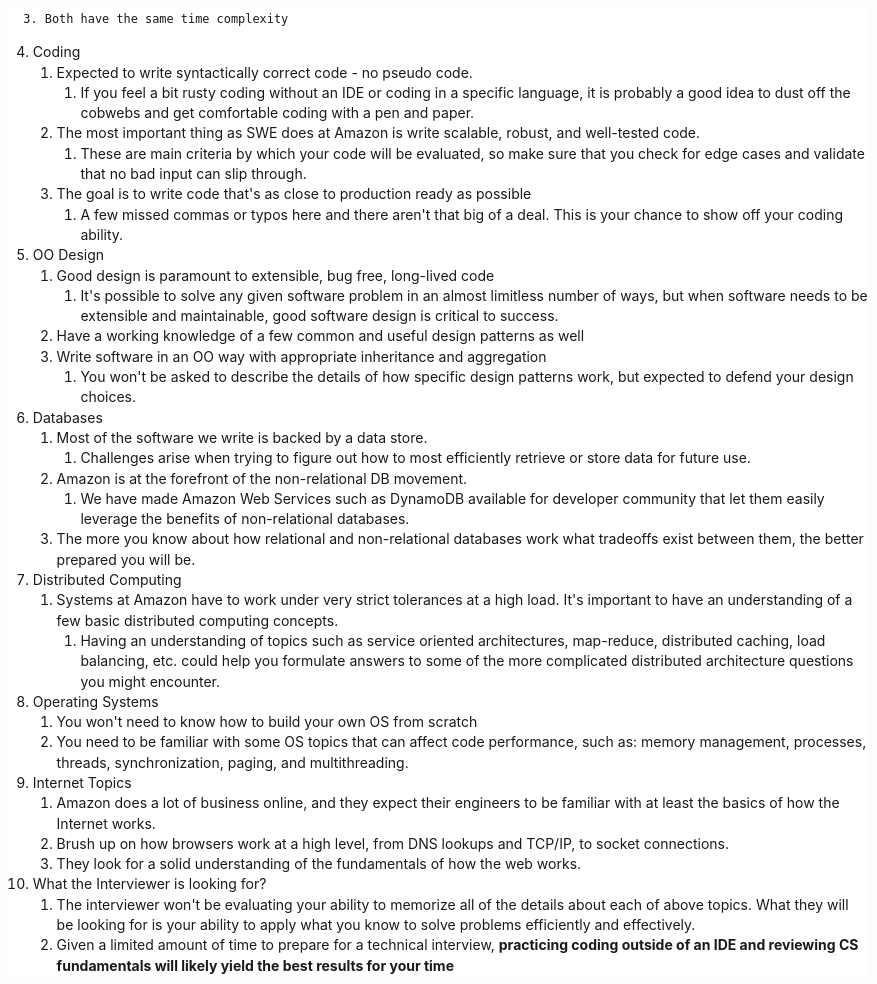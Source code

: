       3. Both have the same time complexity
4. Coding
   1. Expected to write syntactically correct code - no pseudo code.
      1. If you feel a bit rusty coding without an IDE or coding in a specific language, it is probably a good idea to dust off the cobwebs and get comfortable coding with a pen and paper.
   2. The most important thing as SWE does at Amazon is write scalable, robust, and well-tested code.
      1. These are main criteria by which your code will be evaluated, so make sure that you check for edge cases and validate that no bad input can slip through.
   3. The goal is to write code that's as close to production ready as possible
      1. A few missed commas or typos here and there aren't that big of a deal. This is your chance to show off your coding ability.
5. OO Design
   1. Good design is paramount to extensible, bug free, long-lived code
      1. It's possible to solve any given software problem in an almost limitless number of ways, but when software needs to be extensible and maintainable, good software design is critical to success.
   2. Have a working knowledge of a few common and useful design patterns as well
   3. Write software in an OO way with appropriate inheritance and aggregation
      1. You won't be asked to describe the details of how specific design patterns work, but expected to defend your design choices.
6. Databases
   1. Most of the software we write is backed by a data store.
      1. Challenges arise when trying to figure out how to most efficiently retrieve or store data for future use.
   2. Amazon is at the forefront of the non-relational DB movement.
      1. We have made Amazon Web Services such as DynamoDB available for developer community that let them easily leverage the benefits of non-relational databases.
   3. The more you know about how relational and non-relational databases work what tradeoffs exist between them, the better prepared you will be.
7. Distributed Computing
   1. Systems at Amazon have to work under very strict tolerances at a high load. It's important to have an understanding of a few basic distributed computing concepts.
      1. Having an understanding of topics such as service oriented architectures, map-reduce, distributed caching, load balancing, etc. could help you formulate answers to some of the more complicated distributed architecture questions you might encounter.
8. Operating Systems
   1. You won't need to know how to build your own OS from scratch
   2. You need to be familiar with some OS topics that can affect code performance, such as: memory management, processes, threads, synchronization, paging, and multithreading.
9. Internet Topics
   1. Amazon does a lot of business online, and they expect their engineers to be familiar with at least the basics of how the Internet works.
   2. Brush up on how browsers work at a high level, from DNS lookups and TCP/IP, to socket connections.
   3. They look for a solid understanding of the fundamentals of how the web works.
10. What the Interviewer is looking for?
    1. The interviewer won't be evaluating your ability to memorize all of the details about each of above topics. What they will be looking for is your ability to apply what you know to solve problems efficiently and effectively.
    2. Given a limited amount of time to prepare for a technical interview, **practicing coding outside of an IDE and reviewing CS fundamentals will likely yield the best results for your time**
